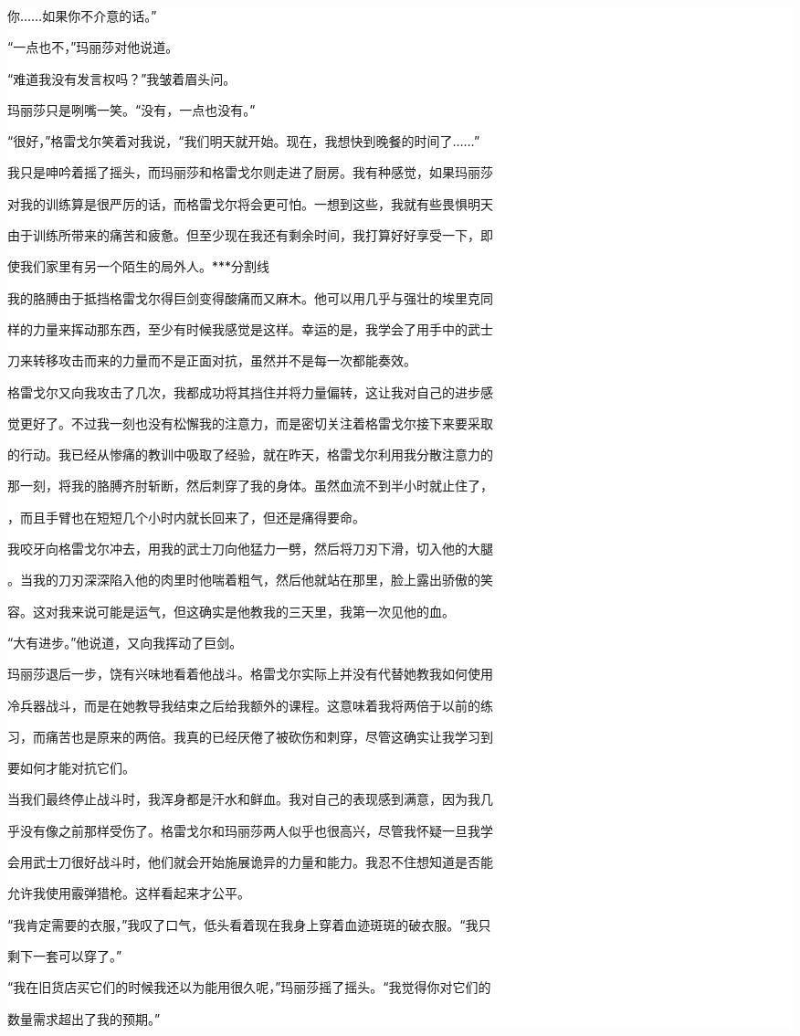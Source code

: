 你……如果你不介意的话。”

“一点也不，”玛丽莎对他说道。

“难道我没有发言权吗？”我皱着眉头问。

玛丽莎只是咧嘴一笑。“没有，一点也没有。”

“很好，”格雷戈尔笑着对我说，“我们明天就开始。现在，我想快到晚餐的时间了……”

我只是呻吟着摇了摇头，而玛丽莎和格雷戈尔则走进了厨房。我有种感觉，如果玛丽莎

对我的训练算是很严厉的话，而格雷戈尔将会更可怕。一想到这些，我就有些畏惧明天

由于训练所带来的痛苦和疲惫。但至少现在我还有剩余时间，我打算好好享受一下，即

使我们家里有另一个陌生的局外人。***分割线

我的胳膊由于抵挡格雷戈尔得巨剑变得酸痛而又麻木。他可以用几乎与强壮的埃里克同

样的力量来挥动那东西，至少有时候我感觉是这样。幸运的是，我学会了用手中的武士

刀来转移攻击而来的力量而不是正面对抗，虽然并不是每一次都能奏效。

格雷戈尔又向我攻击了几次，我都成功将其挡住并将力量偏转，这让我对自己的进步感

觉更好了。不过我一刻也没有松懈我的注意力，而是密切关注着格雷戈尔接下来要采取

的行动。我已经从惨痛的教训中吸取了经验，就在昨天，格雷戈尔利用我分散注意力的

那一刻，将我的胳膊齐肘斩断，然后刺穿了我的身体。虽然血流不到半小时就止住了，

，而且手臂也在短短几个小时内就长回来了，但还是痛得要命。

我咬牙向格雷戈尔冲去，用我的武士刀向他猛力一劈，然后将刀刃下滑，切入他的大腿

。当我的刀刃深深陷入他的肉里时他喘着粗气，然后他就站在那里，脸上露出骄傲的笑

容。这对我来说可能是运气，但这确实是他教我的三天里，我第一次见他的血。

“大有进步。”他说道，又向我挥动了巨剑。

玛丽莎退后一步，饶有兴味地看着他战斗。格雷戈尔实际上并没有代替她教我如何使用

冷兵器战斗，而是在她教导我结束之后给我额外的课程。这意味着我将两倍于以前的练

习，而痛苦也是原来的两倍。我真的已经厌倦了被砍伤和刺穿，尽管这确实让我学习到

要如何才能对抗它们。

当我们最终停止战斗时，我浑身都是汗水和鲜血。我对自己的表现感到满意，因为我几

乎没有像之前那样受伤了。格雷戈尔和玛丽莎两人似乎也很高兴，尽管我怀疑一旦我学

会用武士刀很好战斗时，他们就会开始施展诡异的力量和能力。我忍不住想知道是否能

允许我使用霰弹猎枪。这样看起来才公平。

“我肯定需要的衣服，”我叹了口气，低头看着现在我身上穿着血迹斑斑的破衣服。“我只

剩下一套可以穿了。”

“我在旧货店买它们的时候我还以为能用很久呢，”玛丽莎摇了摇头。“我觉得你对它们的

数量需求超出了我的预期。”
